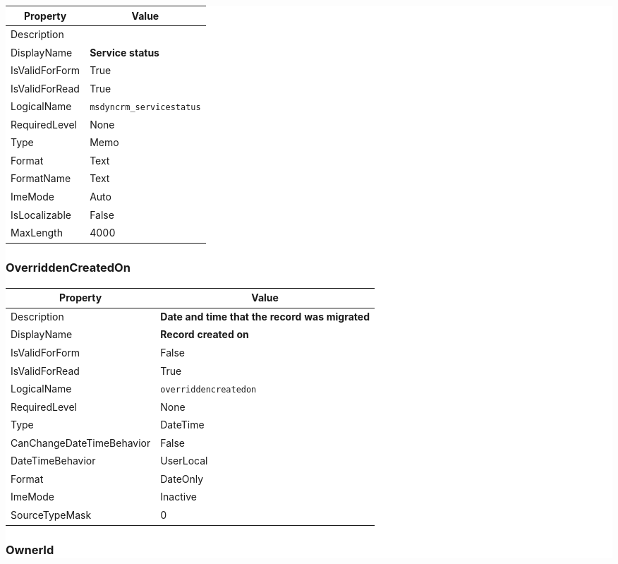 |Property|Value|
|---|---|
|Description||
|DisplayName|**Service status**|
|IsValidForForm|True|
|IsValidForRead|True|
|LogicalName|`msdyncrm_servicestatus`|
|RequiredLevel|None|
|Type|Memo|
|Format|Text|
|FormatName|Text|
|ImeMode|Auto|
|IsLocalizable|False|
|MaxLength|4000|

### <a name="BKMK_OverriddenCreatedOn"></a> OverriddenCreatedOn

|Property|Value|
|---|---|
|Description|**Date and time that the record was migrated**|
|DisplayName|**Record created on**|
|IsValidForForm|False|
|IsValidForRead|True|
|LogicalName|`overriddencreatedon`|
|RequiredLevel|None|
|Type|DateTime|
|CanChangeDateTimeBehavior|False|
|DateTimeBehavior|UserLocal|
|Format|DateOnly|
|ImeMode|Inactive|
|SourceTypeMask|0|

### <a name="BKMK_OwnerId"></a> OwnerId
